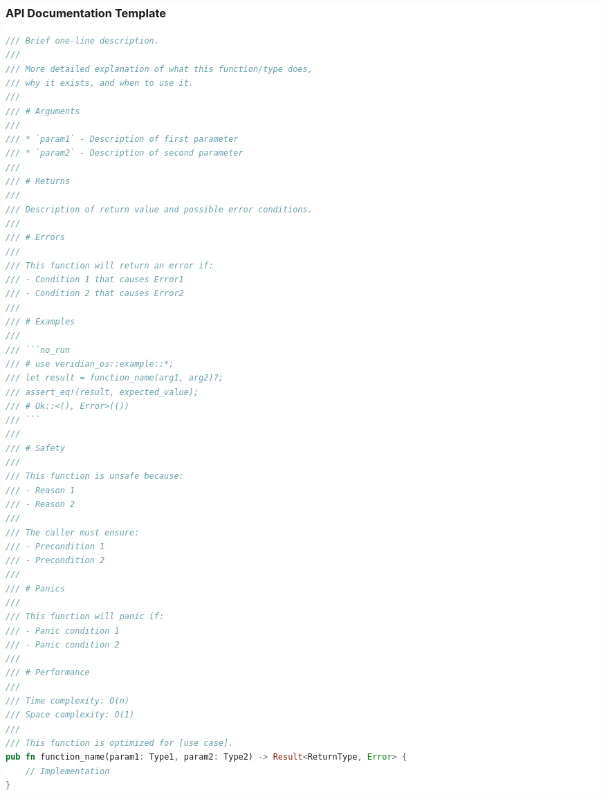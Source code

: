 ### API Documentation Template

```rust
/// Brief one-line description.
/// 
/// More detailed explanation of what this function/type does,
/// why it exists, and when to use it.
/// 
/// # Arguments
/// 
/// * `param1` - Description of first parameter
/// * `param2` - Description of second parameter
/// 
/// # Returns
/// 
/// Description of return value and possible error conditions.
/// 
/// # Errors
/// 
/// This function will return an error if:
/// - Condition 1 that causes Error1
/// - Condition 2 that causes Error2
/// 
/// # Examples
/// 
/// ```no_run
/// # use veridian_os::example::*;
/// let result = function_name(arg1, arg2)?;
/// assert_eq!(result, expected_value);
/// # Ok::<(), Error>(())
/// ```
/// 
/// # Safety
/// 
/// This function is unsafe because:
/// - Reason 1
/// - Reason 2
/// 
/// The caller must ensure:
/// - Precondition 1
/// - Precondition 2
/// 
/// # Panics
/// 
/// This function will panic if:
/// - Panic condition 1
/// - Panic condition 2
/// 
/// # Performance
/// 
/// Time complexity: O(n)
/// Space complexity: O(1)
/// 
/// This function is optimized for [use case].
pub fn function_name(param1: Type1, param2: Type2) -> Result<ReturnType, Error> {
    // Implementation
}
```
